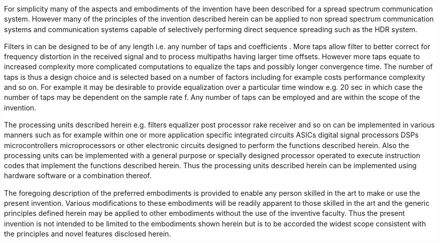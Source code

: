 For simplicity many of the aspects and embodiments of the invention have been described for a spread spectrum communication system. However many of the principles of the invention described herein can be applied to non spread spectrum communication systems and communication systems capable of selectively performing direct sequence spreading such as the HDR system.

Filters in can be designed to be of any length i.e. any number of taps and coefficients . More taps allow filter to better correct for frequency distortion in the received signal and to process multipaths having larger time offsets. However more taps equate to increased complexity more complicated computations to equalize the taps and possibly longer convergence time. The number of taps is thus a design choice and is selected based on a number of factors including for example costs performance complexity and so on. For example it may be desirable to provide equalization over a particular time window e.g. 20 sec in which case the number of taps may be dependent on the sample rate f. Any number of taps can be employed and are within the scope of the invention.

The processing units described herein e.g. filters equalizer post processor rake receiver and so on can be implemented in various manners such as for example within one or more application specific integrated circuits ASICs digital signal processors DSPs microcontrollers microprocessors or other electronic circuits designed to perform the functions described herein. Also the processing units can be implemented with a general purpose or specially designed processor operated to execute instruction codes that implement the functions described herein. Thus the processing units described herein can be implemented using hardware software or a combination thereof.

The foregoing description of the preferred embodiments is provided to enable any person skilled in the art to make or use the present invention. Various modifications to these embodiments will be readily apparent to those skilled in the art and the generic principles defined herein may be applied to other embodiments without the use of the inventive faculty. Thus the present invention is not intended to be limited to the embodiments shown herein but is to be accorded the widest scope consistent with the principles and novel features disclosed herein.

